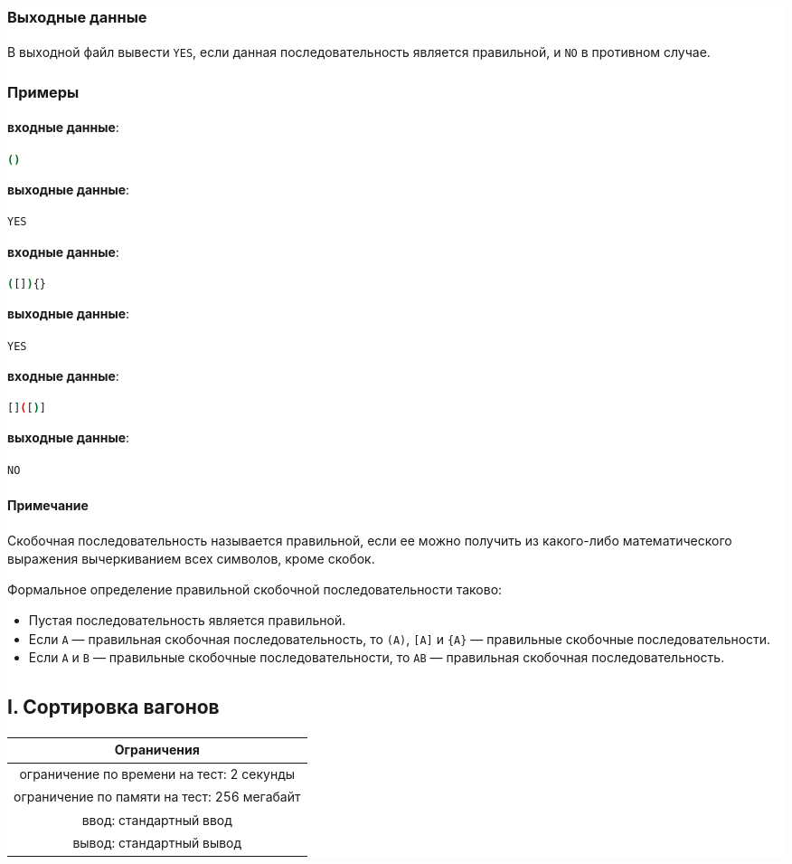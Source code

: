 ### Выходные данные

В выходной файл вывести `YES`, если данная последовательность является правильной, и `NO` в противном случае.

### Примеры

**входные данные**:

```bash
()
```

**выходные данные**:

```bash
YES
```

**входные данные**:

```bash
([]){}
```

**выходные данные**:

```bash
YES
```

**входные данные**:

```bash
[]([)]
```

**выходные данные**:

```bash
NO
```

#### Примечание

Скобочная последовательность называется правильной, если ее можно получить из какого-либо математического выражения вычеркиванием всех символов, кроме скобок.

Формальное определение правильной скобочной последовательности таково:

* Пустая последовательность является правильной.
* Если `A` — правильная скобочная последовательность, то `(A)`, `[A]` и `{A}` — правильные скобочные последовательности.
* Если `A` и `B` — правильные скобочные последовательности, то `AB` — правильная скобочная последовательность.

## I. Сортировка вагонов

| Ограничения                                   |
|:---------------------------------------------:|
| ограничение по времени на тест: 2 секунды     |
| ограничение по памяти на тест: 256 мегабайт   |
| ввод: стандартный ввод                        |
| вывод: стандартный вывод                      |
